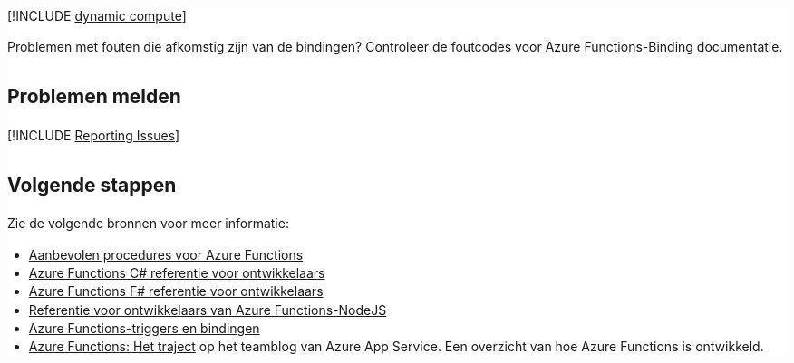 [!INCLUDE [dynamic compute](../../includes/functions-bindings.md)]

Problemen met fouten die afkomstig zijn van de bindingen? Controleer de [foutcodes voor Azure Functions-Binding](functions-bindings-error-pages.md) documentatie.

## <a name="reporting-issues"></a>Problemen melden
[!INCLUDE [Reporting Issues](../../includes/functions-reporting-issues.md)]

## <a name="next-steps"></a>Volgende stappen
Zie de volgende bronnen voor meer informatie:

* [Aanbevolen procedures voor Azure Functions](functions-best-practices.md)
* [Azure Functions C# referentie voor ontwikkelaars](functions-reference-csharp.md)
* [Azure Functions F# referentie voor ontwikkelaars](functions-reference-fsharp.md)
* [Referentie voor ontwikkelaars van Azure Functions-NodeJS](functions-reference-node.md)
* [Azure Functions-triggers en bindingen](functions-triggers-bindings.md)
* [Azure Functions: Het traject](https://blogs.msdn.microsoft.com/appserviceteam/2016/04/27/azure-functions-the-journey/) op het teamblog van Azure App Service. Een overzicht van hoe Azure Functions is ontwikkeld.

